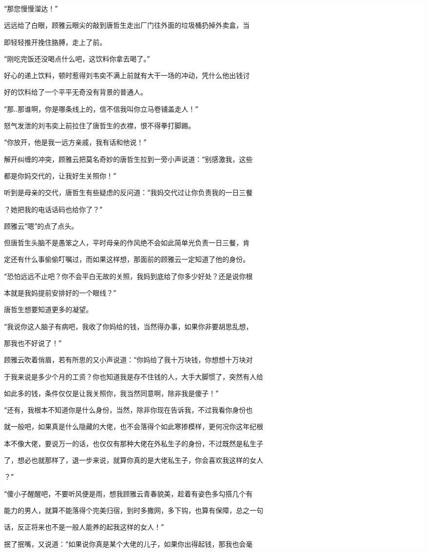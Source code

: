 “那您慢慢溜达！”

远远给了白眼，顾雅云眼尖的敲到唐哲生走出厂门往外面的垃圾桶扔掉外卖盒，当

即轻轻推开挽住胳膊，走上了前。

“刚吃完饭还没喝点什么吧，这饮料你拿去喝了。”

好心的递上饮料，顿时惹得刘韦奕不满上前就有大干一场的冲动，凭什么他出钱讨

好的饮料给了一个平平无奇没有背景的普通人。

“那..那谁啊，你是哪条线上的，信不信我叫你立马卷铺盖走人！”

怒气发泄的刘韦奕上前拉住了唐哲生的衣襟，恨不得拳打脚踢。

“你放开，他是我一远方亲戚，我有话和他说！”

解开纠缠的冲突，顾雅云把莫名奇妙的唐哲生拉到一旁小声说道：“别感激我，这些

都是你妈交代的，让我好生关照你！”

听到是母亲的交代，唐哲生有些疑虑的反问道：“我妈交代过让你负责我的一日三餐

？她把我的电话话码也给你了？”

顾雅云“嗯”的点了点头。

但唐哲生头脑不是愚笨之人，平时母亲的作风绝不会如此简单光负责一日三餐，肯

定还有什么事偷偷叮嘱过，而如果这样想，那面前的顾雅云一定知道了他的身份。

“恐怕远远不止吧？你不会平白无故的关照，我妈到底给了你多少好处？还是说你根

本就是我妈提前安排好的一个眼线？”

唐哲生想要知道更多的凝望。

“我说你这人脑子有病吧，我收了你妈给的钱，当然得办事，如果你非要胡思乱想，

那我也不好说了！”

顾雅云吹着俏眉，若有所思的又小声说道：“你妈给了我十万块钱，你想想十万块对

于我来说是多少个月的工资？你也知道我是存不住钱的人，大手大脚惯了，突然有人给

如此多的钱，条件仅仅是让我关照你，我当然同意啊，除非我是傻子！”

“还有，我根本不知道你是什么身份，当然，除非你现在告诉我，不过我看你身份也

就一般吧，如果真是什么隐藏的大佬，也不会落得个如此寒掺模样，更何况你这年纪根

本不像大佬，要说万一的话，也仅仅有那种大佬在外私生子的身份，不过既然是私生子

了，想必也就那样了，退一步来说，就算你真的是大佬私生子，你会喜欢我这样的女人

？”

“傻小子醒醒吧，不要听风便是雨，想我顾雅云青春貌美，趁着有姿色多勾搭几个有

能力的男人，就算不能落得个完美归宿，到时多撒网，多下钩，也算有保障，总之一句

话，反正将来也不是一般人能养的起我这样的女人！”

抿了抿嘴，又说道：“如果说你真是某个大佬的儿子，如果你出得起钱，那我也会毫
